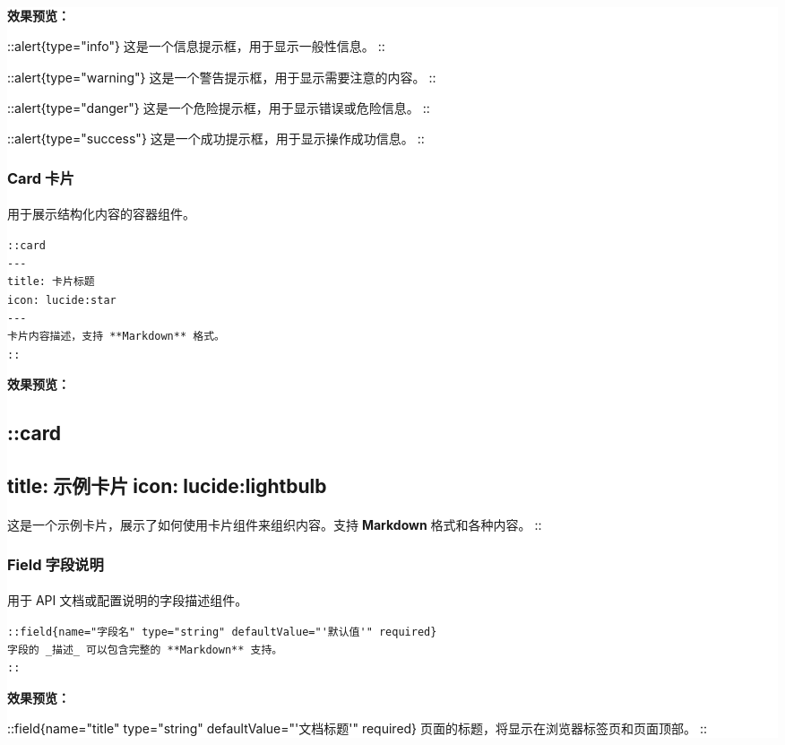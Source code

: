 **效果预览：**

::alert{type="info"}
这是一个信息提示框，用于显示一般性信息。
::

::alert{type="warning"}
这是一个警告提示框，用于显示需要注意的内容。
::

::alert{type="danger"}
这是一个危险提示框，用于显示错误或危险信息。
::

::alert{type="success"}
这是一个成功提示框，用于显示操作成功信息。
::

### Card 卡片

用于展示结构化内容的容器组件。

```markdown
::card
---
title: 卡片标题
icon: lucide:star
---
卡片内容描述，支持 **Markdown** 格式。
::
```

**效果预览：**

::card
---
title: 示例卡片
icon: lucide:lightbulb
---
这是一个示例卡片，展示了如何使用卡片组件来组织内容。支持 **Markdown** 格式和各种内容。
::

### Field 字段说明

用于 API 文档或配置说明的字段描述组件。

```markdown
::field{name="字段名" type="string" defaultValue="'默认值'" required}
字段的 _描述_ 可以包含完整的 **Markdown** 支持。
::
```

**效果预览：**

::field{name="title" type="string" defaultValue="'文档标题'" required}
页面的标题，将显示在浏览器标签页和页面顶部。
::
